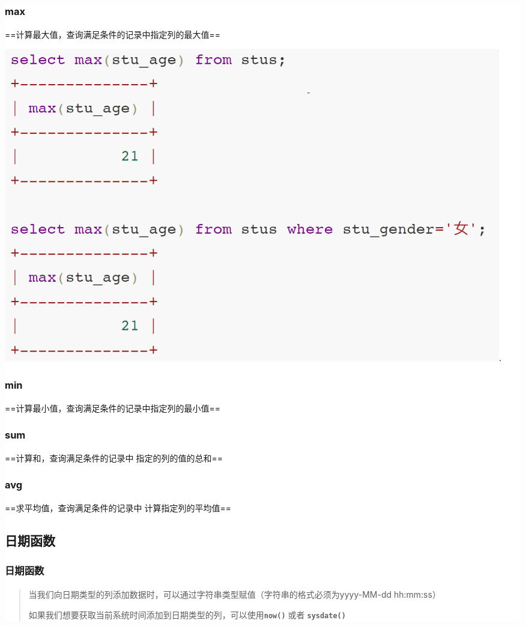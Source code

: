 ### max

==计算最⼤值，查询满⾜条件的记录中指定列的最⼤值==

![image-20230425101232976](image/image-20230425101232976.png).

### min

==计算最⼩值，查询满⾜条件的记录中指定列的最⼩值==

### sum

==计算和，查询满⾜条件的记录中 指定的列的值的总和==

### avg

==求平均值，查询满⾜条件的记录中 计算指定列的平均值==

## 日期函数

### 日期函数

> 当我们向⽇期类型的列添加数据时，可以通过字符串类型赋值（字符串的格式必须为yyyy-MM-dd hh:mm:ss）
>
> 如果我们想要获取当前系统时间添加到⽇期类型的列，可以使⽤**`now()`** 或者 **`sysdate()`**
